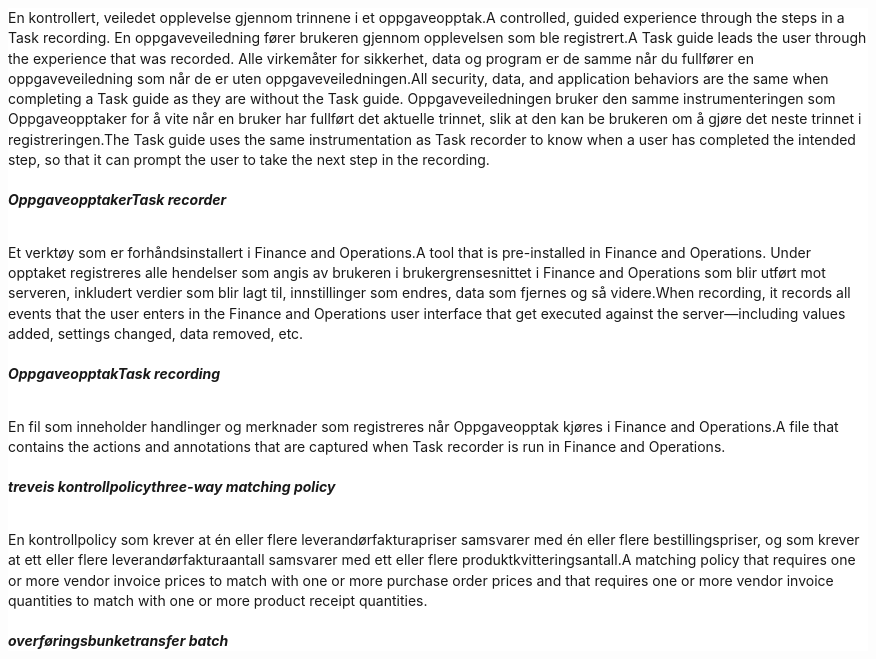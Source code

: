 <span data-ttu-id="f4a13-400">En kontrollert, veiledet opplevelse gjennom trinnene i et oppgaveopptak.</span><span class="sxs-lookup"><span data-stu-id="f4a13-400">A controlled, guided experience through the steps in a Task recording.</span></span> <span data-ttu-id="f4a13-401">En oppgaveveiledning fører brukeren gjennom opplevelsen som ble registrert.</span><span class="sxs-lookup"><span data-stu-id="f4a13-401">A Task guide leads the user through the experience that was recorded.</span></span> <span data-ttu-id="f4a13-402">Alle virkemåter for sikkerhet, data og program er de samme når du fullfører en oppgaveveiledning som når de er uten oppgaveveiledningen.</span><span class="sxs-lookup"><span data-stu-id="f4a13-402">All security, data, and application behaviors are the same when completing a Task guide as they are without the Task guide.</span></span> <span data-ttu-id="f4a13-403">Oppgaveveiledningen bruker den samme instrumenteringen som Oppgaveopptaker for å vite når en bruker har fullført det aktuelle trinnet, slik at den kan be brukeren om å gjøre det neste trinnet i registreringen.</span><span class="sxs-lookup"><span data-stu-id="f4a13-403">The Task guide uses the same instrumentation as Task recorder to know when a user has completed the intended step, so that it can prompt the user to take the next step in the recording.</span></span>

###### <a name="task-recorder"></a><span data-ttu-id="f4a13-404">**Oppgaveopptaker**</span><span class="sxs-lookup"><span data-stu-id="f4a13-404">**Task recorder**</span></span>

<span data-ttu-id="f4a13-405">Et verktøy som er forhåndsinstallert i Finance and Operations.</span><span class="sxs-lookup"><span data-stu-id="f4a13-405">A tool that is pre-installed in Finance and Operations.</span></span> <span data-ttu-id="f4a13-406">Under opptaket registreres alle hendelser som angis av brukeren i brukergrensesnittet i Finance and Operations som blir utført mot serveren, inkludert verdier som blir lagt til, innstillinger som endres, data som fjernes og så videre.</span><span class="sxs-lookup"><span data-stu-id="f4a13-406">When recording, it records all events that the user enters in the Finance and Operations user interface that get executed against the server—including values added, settings changed, data removed, etc.</span></span>

###### <a name="task-recording"></a><span data-ttu-id="f4a13-407">**Oppgaveopptak**</span><span class="sxs-lookup"><span data-stu-id="f4a13-407">**Task recording**</span></span>

<span data-ttu-id="f4a13-408">En fil som inneholder handlinger og merknader som registreres når Oppgaveopptak kjøres i Finance and Operations.</span><span class="sxs-lookup"><span data-stu-id="f4a13-408">A file that contains the actions and annotations that are captured when Task recorder is run in Finance and Operations.</span></span>

###### <a name="three-way-matching-policy"></a><span data-ttu-id="f4a13-409">**treveis kontrollpolicy**</span><span class="sxs-lookup"><span data-stu-id="f4a13-409">**three-way matching policy**</span></span>

<span data-ttu-id="f4a13-410">En kontrollpolicy som krever at én eller flere leverandørfakturapriser samsvarer med én eller flere bestillingspriser, og som krever at ett eller flere leverandørfakturaantall samsvarer med ett eller flere produktkvitteringsantall.</span><span class="sxs-lookup"><span data-stu-id="f4a13-410">A matching policy that requires one or more vendor invoice prices to match with one or more purchase order prices and that requires one or more vendor invoice quantities to match with one or more product receipt quantities.</span></span>

###### <a name="transfer-batch"></a><span data-ttu-id="f4a13-411">**overføringsbunke**</span><span class="sxs-lookup"><span data-stu-id="f4a13-411">**transfer batch**</span></span>
